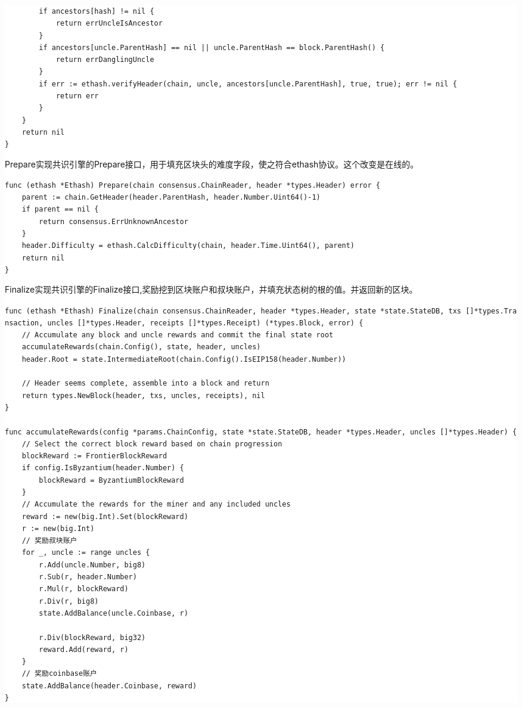 ```
		if ancestors[hash] != nil {
			return errUncleIsAncestor
		}
		if ancestors[uncle.ParentHash] == nil || uncle.ParentHash == block.ParentHash() {
			return errDanglingUncle
		}
		if err := ethash.verifyHeader(chain, uncle, ancestors[uncle.ParentHash], true, true); err != nil {
			return err
		}
	}
	return nil
}
```
Prepare实现共识引擎的Prepare接口，用于填充区块头的难度字段，使之符合ethash协议。这个改变是在线的。
```
func (ethash *Ethash) Prepare(chain consensus.ChainReader, header *types.Header) error {
	parent := chain.GetHeader(header.ParentHash, header.Number.Uint64()-1)
	if parent == nil {
		return consensus.ErrUnknownAncestor
	}
	header.Difficulty = ethash.CalcDifficulty(chain, header.Time.Uint64(), parent)
	return nil
}
```
Finalize实现共识引擎的Finalize接口,奖励挖到区块账户和叔块账户，并填充状态树的根的值。并返回新的区块。
```
func (ethash *Ethash) Finalize(chain consensus.ChainReader, header *types.Header, state *state.StateDB, txs []*types.Transaction, uncles []*types.Header, receipts []*types.Receipt) (*types.Block, error) {
	// Accumulate any block and uncle rewards and commit the final state root
	accumulateRewards(chain.Config(), state, header, uncles)
	header.Root = state.IntermediateRoot(chain.Config().IsEIP158(header.Number))

	// Header seems complete, assemble into a block and return
	return types.NewBlock(header, txs, uncles, receipts), nil
}

func accumulateRewards(config *params.ChainConfig, state *state.StateDB, header *types.Header, uncles []*types.Header) {
	// Select the correct block reward based on chain progression
	blockReward := FrontierBlockReward
	if config.IsByzantium(header.Number) {
		blockReward = ByzantiumBlockReward
	}
	// Accumulate the rewards for the miner and any included uncles
	reward := new(big.Int).Set(blockReward)
	r := new(big.Int)
	// 奖励叔块账户
	for _, uncle := range uncles {
		r.Add(uncle.Number, big8)
		r.Sub(r, header.Number)
		r.Mul(r, blockReward)
		r.Div(r, big8)
		state.AddBalance(uncle.Coinbase, r)

		r.Div(blockReward, big32)
		reward.Add(reward, r)
	}
	// 奖励coinbase账户
	state.AddBalance(header.Coinbase, reward)
}
```